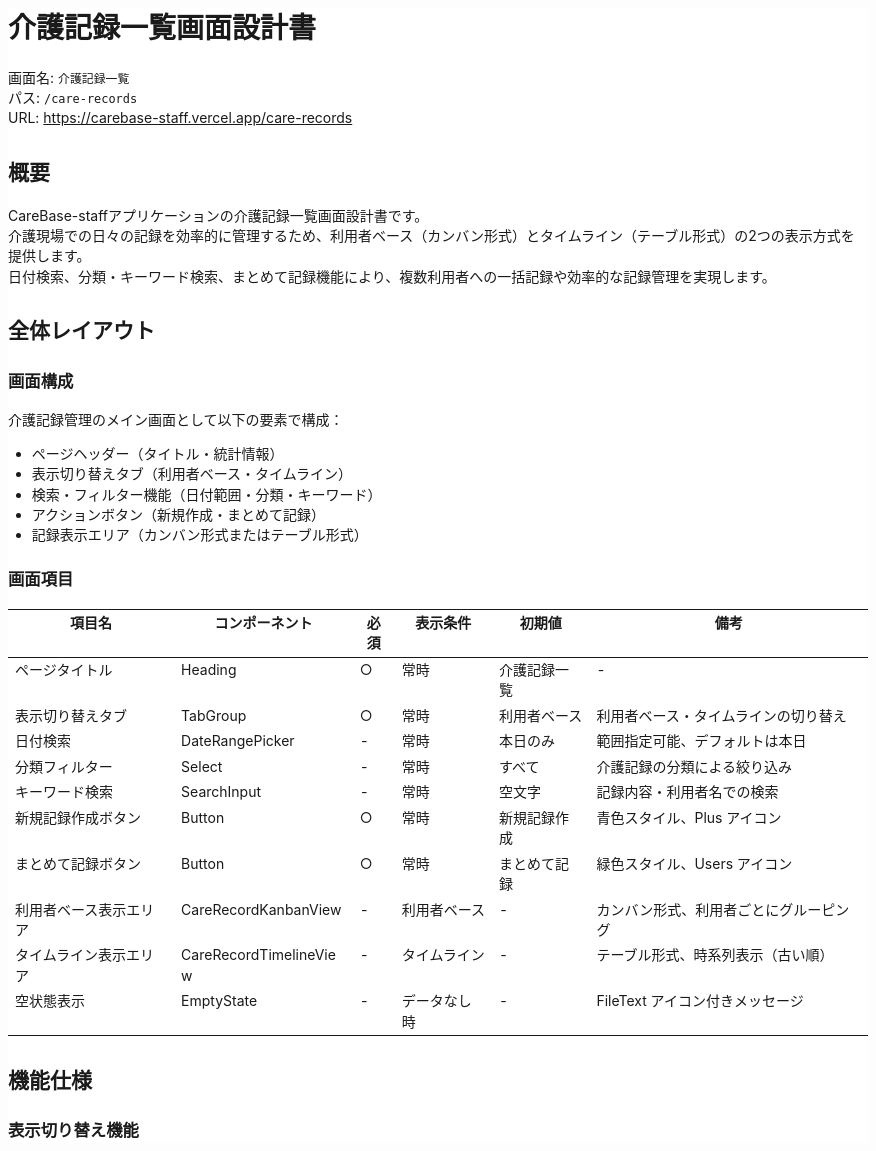 # 介護記録一覧画面設計書

画面名: `介護記録一覧`  
パス: `/care-records`  
URL: https://carebase-staff.vercel.app/care-records

## 概要

CareBase-staffアプリケーションの介護記録一覧画面設計書です。  
介護現場での日々の記録を効率的に管理するため、利用者ベース（カンバン形式）とタイムライン（テーブル形式）の2つの表示方式を提供します。  
日付検索、分類・キーワード検索、まとめて記録機能により、複数利用者への一括記録や効率的な記録管理を実現します。

## 全体レイアウト

### 画面構成

介護記録管理のメイン画面として以下の要素で構成：

- ページヘッダー（タイトル・統計情報）
- 表示切り替えタブ（利用者ベース・タイムライン）
- 検索・フィルター機能（日付範囲・分類・キーワード）
- アクションボタン（新規作成・まとめて記録）
- 記録表示エリア（カンバン形式またはテーブル形式）

### 画面項目

| 項目名                 | コンポーネント          | 必須 | 表示条件     | 初期値         | 備考                                     |
| ---------------------- | ----------------------- | ---- | ------------ | -------------- | ---------------------------------------- |
| ページタイトル         | Heading                 | ○    | 常時         | 介護記録一覧   | -                                        |
| 表示切り替えタブ       | TabGroup                | ○    | 常時         | 利用者ベース   | 利用者ベース・タイムラインの切り替え     |
| 日付検索               | DateRangePicker         | -    | 常時         | 本日のみ       | 範囲指定可能、デフォルトは本日           |
| 分類フィルター         | Select                  | -    | 常時         | すべて         | 介護記録の分類による絞り込み             |
| キーワード検索         | SearchInput             | -    | 常時         | 空文字         | 記録内容・利用者名での検索               |
| 新規記録作成ボタン     | Button                  | ○    | 常時         | 新規記録作成   | 青色スタイル、Plus アイコン              |
| まとめて記録ボタン     | Button                  | ○    | 常時         | まとめて記録   | 緑色スタイル、Users アイコン             |
| 利用者ベース表示エリア | CareRecordKanbanView    | -    | 利用者ベース | -              | カンバン形式、利用者ごとにグルーピング   |
| タイムライン表示エリア | CareRecordTimelineView  | -    | タイムライン | -              | テーブル形式、時系列表示（古い順）       |
| 空状態表示             | EmptyState              | -    | データなし時 | -              | FileText アイコン付きメッセージ          |

## 機能仕様

### 表示切り替え機能
